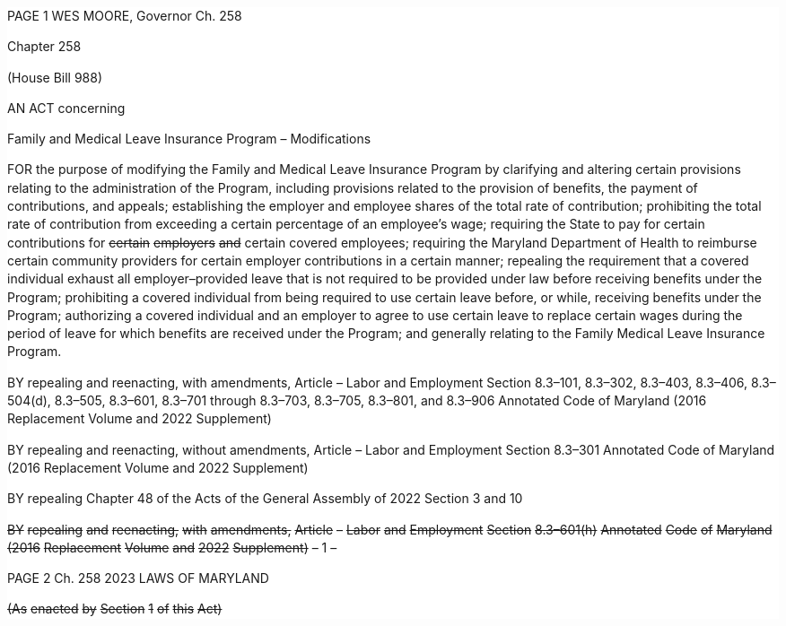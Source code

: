 PAGE 1
WES MOORE, Governor Ch. 258

Chapter 258

(House Bill 988)

AN ACT concerning

Family and Medical Leave Insurance Program – Modifications

FOR the purpose of modifying the Family and Medical Leave Insurance Program by
clarifying and altering certain provisions relating to the administration of the
Program, including provisions related to the provision of benefits, the payment of
contributions, and appeals; establishing the employer and employee shares of the
total rate of contribution; prohibiting the total rate of contribution from exceeding a
certain percentage of an employee’s wage; requiring the State to pay for certain
contributions for ~~certain~~ ~~employers~~ ~~and~~ certain covered employees; requiring the
Maryland Department of Health to reimburse certain community providers for
certain employer contributions in a certain manner; repealing the requirement that
a covered individual exhaust all employer–provided leave that is not required to be
provided under law before receiving benefits under the Program; prohibiting a
covered individual from being required to use certain leave before, or while, receiving
benefits under the Program; authorizing a covered individual and an employer to
agree to use certain leave to replace certain wages during the period of leave for
which benefits are received under the Program; and generally relating to the Family
Medical Leave Insurance Program.

BY repealing and reenacting, with amendments,
Article – Labor and Employment
Section 8.3–101, 8.3–302, 8.3–403, 8.3–406, 8.3–504(d), 8.3–505, 8.3–601, 8.3–701
through 8.3–703, 8.3–705, 8.3–801, and 8.3–906
Annotated Code of Maryland
(2016 Replacement Volume and 2022 Supplement)

BY repealing and reenacting, without amendments,
Article – Labor and Employment
Section 8.3–301
Annotated Code of Maryland
(2016 Replacement Volume and 2022 Supplement)

BY repealing
Chapter 48 of the Acts of the General Assembly of 2022
Section 3 and 10

~~BY~~ ~~repealing~~ ~~and~~ ~~reenacting,~~ ~~with~~ ~~amendments,~~
~~Article~~ ~~–~~ ~~Labor~~ ~~and~~ ~~Employment~~
~~Section~~ ~~8.3–601(h)~~
~~Annotated~~ ~~Code~~ ~~of~~ ~~Maryland~~
~~(2016~~ ~~Replacement~~ ~~Volume~~ ~~and~~ ~~2022~~ ~~Supplement)~~
– 1 –

PAGE 2
Ch. 258 2023 LAWS OF MARYLAND

~~(As~~ ~~enacted~~ ~~by~~ ~~Section~~ ~~1~~ ~~of~~ ~~this~~ ~~Act)~~
